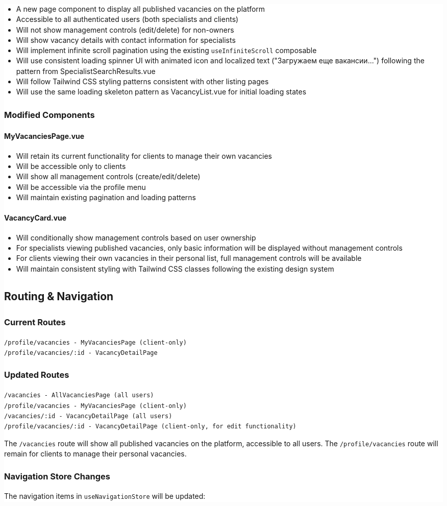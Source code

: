 - A new page component to display all published vacancies on the platform
- Accessible to all authenticated users (both specialists and clients)
- Will not show management controls (edit/delete) for non-owners
- Will show vacancy details with contact information for specialists
- Will implement infinite scroll pagination using the existing `useInfiniteScroll` composable
- Will use consistent loading spinner UI with animated icon and localized text ("Загружаем еще вакансии...") following the pattern from SpecialistSearchResults.vue
- Will follow Tailwind CSS styling patterns consistent with other listing pages
- Will use the same loading skeleton pattern as VacancyList.vue for initial loading states

### Modified Components

#### MyVacanciesPage.vue

- Will retain its current functionality for clients to manage their own vacancies
- Will be accessible only to clients
- Will show all management controls (create/edit/delete)
- Will be accessible via the profile menu
- Will maintain existing pagination and loading patterns

#### VacancyCard.vue

- Will conditionally show management controls based on user ownership
- For specialists viewing published vacancies, only basic information will be displayed without management controls
- For clients viewing their own vacancies in their personal list, full management controls will be available
- Will maintain consistent styling with Tailwind CSS classes following the existing design system

## Routing & Navigation

### Current Routes

```
/profile/vacancies - MyVacanciesPage (client-only)
/profile/vacancies/:id - VacancyDetailPage
```

### Updated Routes

```
/vacancies - AllVacanciesPage (all users)
/profile/vacancies - MyVacanciesPage (client-only)
/vacancies/:id - VacancyDetailPage (all users)
/profile/vacancies/:id - VacancyDetailPage (client-only, for edit functionality)
```

The `/vacancies` route will show all published vacancies on the platform, accessible to all users.
The `/profile/vacancies` route will remain for clients to manage their personal vacancies.

### Navigation Store Changes

The navigation items in `useNavigationStore` will be updated:
